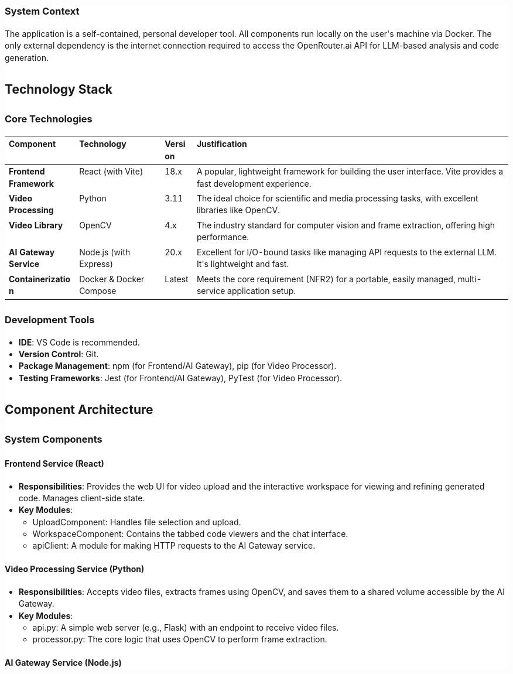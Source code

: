 ### **System Context**

The application is a self-contained, personal developer tool. All components run locally on the user's machine via Docker. The only external dependency is the internet connection required to access the OpenRouter.ai API for LLM-based analysis and code generation.

## **Technology Stack**

### **Core Technologies**

| Component | Technology | Version | Justification |
| :---- | :---- | :---- | :---- |
| **Frontend Framework** | React (with Vite) | 18.x | A popular, lightweight framework for building the user interface. Vite provides a fast development experience. |
| **Video Processing** | Python | 3.11 | The ideal choice for scientific and media processing tasks, with excellent libraries like OpenCV. |
| **Video Library** | OpenCV | 4.x | The industry standard for computer vision and frame extraction, offering high performance. |
| **AI Gateway Service** | Node.js (with Express) | 20.x | Excellent for I/O-bound tasks like managing API requests to the external LLM. It's lightweight and fast. |
| **Containerization** | Docker & Docker Compose | Latest | Meets the core requirement (NFR2) for a portable, easily managed, multi-service application setup. |

### **Development Tools**

* **IDE**: VS Code is recommended.
* **Version Control**: Git.
* **Package Management**: npm (for Frontend/AI Gateway), pip (for Video Processor).
* **Testing Frameworks**: Jest (for Frontend/AI Gateway), PyTest (for Video Processor).

## **Component Architecture**

### **System Components**

#### **Frontend Service (React)**

* **Responsibilities**: Provides the web UI for video upload and the interactive workspace for viewing and refining generated code. Manages client-side state.
* **Key Modules**:
  * UploadComponent: Handles file selection and upload.
  * WorkspaceComponent: Contains the tabbed code viewers and the chat interface.
  * apiClient: A module for making HTTP requests to the AI Gateway service.

#### **Video Processing Service (Python)**

* **Responsibilities**: Accepts video files, extracts frames using OpenCV, and saves them to a shared volume accessible by the AI Gateway.
* **Key Modules**:
  * api.py: A simple web server (e.g., Flask) with an endpoint to receive video files.
  * processor.py: The core logic that uses OpenCV to perform frame extraction.

#### **AI Gateway Service (Node.js)**

